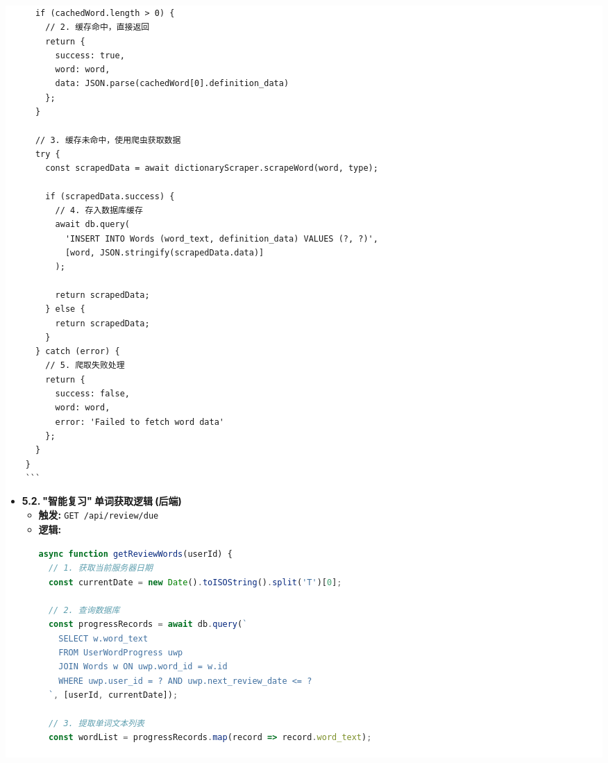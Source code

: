           if (cachedWord.length > 0) {
            // 2. 缓存命中，直接返回
            return {
              success: true,
              word: word,
              data: JSON.parse(cachedWord[0].definition_data)
            };
          }
          
          // 3. 缓存未命中，使用爬虫获取数据
          try {
            const scrapedData = await dictionaryScraper.scrapeWord(word, type);
            
            if (scrapedData.success) {
              // 4. 存入数据库缓存
              await db.query(
                'INSERT INTO Words (word_text, definition_data) VALUES (?, ?)',
                [word, JSON.stringify(scrapedData.data)]
              );
              
              return scrapedData;
            } else {
              return scrapedData;
            }
          } catch (error) {
            // 5. 爬取失败处理
            return {
              success: false,
              word: word,
              error: 'Failed to fetch word data'
            };
          }
        }
        ```

*   **5.2. "智能复习" 单词获取逻辑 (后端)**
    *   **触发:** `GET /api/review/due`
    *   **逻辑:**
        ```javascript
        async function getReviewWords(userId) {
          // 1. 获取当前服务器日期
          const currentDate = new Date().toISOString().split('T')[0];
          
          // 2. 查询数据库
          const progressRecords = await db.query(`
            SELECT w.word_text
            FROM UserWordProgress uwp
            JOIN Words w ON uwp.word_id = w.id
            WHERE uwp.user_id = ? AND uwp.next_review_date <= ?
          `, [userId, currentDate]);
          
          // 3. 提取单词文本列表
          const wordList = progressRecords.map(record => record.word_text);
          
